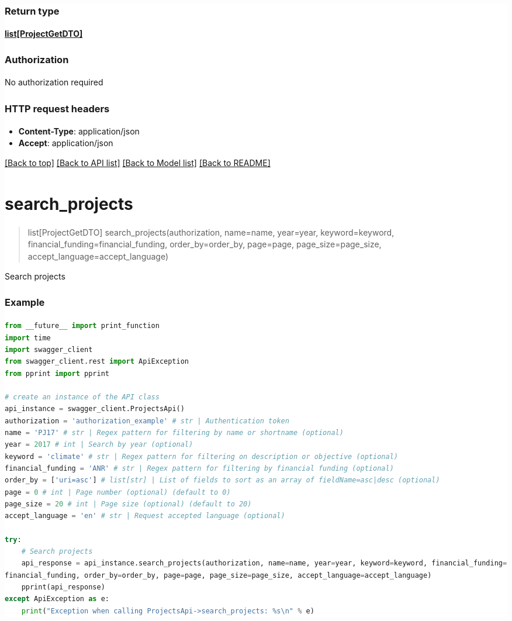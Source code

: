### Return type

[**list[ProjectGetDTO]**](ProjectGetDTO.md)

### Authorization

No authorization required

### HTTP request headers

 - **Content-Type**: application/json
 - **Accept**: application/json

[[Back to top]](#) [[Back to API list]](../README.md#documentation-for-api-endpoints) [[Back to Model list]](../README.md#documentation-for-models) [[Back to README]](../README.md)

# **search_projects**
> list[ProjectGetDTO] search_projects(authorization, name=name, year=year, keyword=keyword, financial_funding=financial_funding, order_by=order_by, page=page, page_size=page_size, accept_language=accept_language)

Search projects



### Example
```python
from __future__ import print_function
import time
import swagger_client
from swagger_client.rest import ApiException
from pprint import pprint

# create an instance of the API class
api_instance = swagger_client.ProjectsApi()
authorization = 'authorization_example' # str | Authentication token
name = 'PJ17' # str | Regex pattern for filtering by name or shortname (optional)
year = 2017 # int | Search by year (optional)
keyword = 'climate' # str | Regex pattern for filtering on description or objective (optional)
financial_funding = 'ANR' # str | Regex pattern for filtering by financial funding (optional)
order_by = ['uri=asc'] # list[str] | List of fields to sort as an array of fieldName=asc|desc (optional)
page = 0 # int | Page number (optional) (default to 0)
page_size = 20 # int | Page size (optional) (default to 20)
accept_language = 'en' # str | Request accepted language (optional)

try:
    # Search projects
    api_response = api_instance.search_projects(authorization, name=name, year=year, keyword=keyword, financial_funding=financial_funding, order_by=order_by, page=page, page_size=page_size, accept_language=accept_language)
    pprint(api_response)
except ApiException as e:
    print("Exception when calling ProjectsApi->search_projects: %s\n" % e)
```
